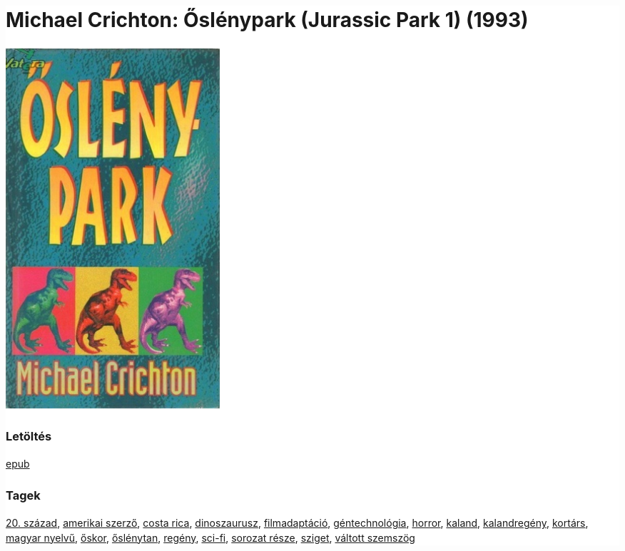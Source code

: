
# <a name="id_757">Michael Crichton: Őslénypark (Jurassic Park 1) (1993)</a>
<img src="https://github.com/BercziSandor/calibre_lib/raw/main/libs/main/Michael%20Crichton/Oslenypark%20%28757%29/cover.jpg" alt="cover" width="300"/>

### Letöltés
[epub](https://github.com/BercziSandor/calibre_lib/raw/main/libs/main/Michael%20Crichton/Oslenypark%20%28757%29/Oslenypark%20-%20Michael%20Crichton.epub)

### Tagek
[20. század](https://github.com/berczisandor/calibre_lib/blob/main/libs/main/tags/20.%20sz%c3%a1zad.md), [amerikai szerző](https://github.com/berczisandor/calibre_lib/blob/main/libs/main/tags/amerikai%20szerz%c5%91.md), [costa rica](https://github.com/berczisandor/calibre_lib/blob/main/libs/main/tags/costa%20rica.md), [dinoszaurusz](https://github.com/berczisandor/calibre_lib/blob/main/libs/main/tags/dinoszaurusz.md), [filmadaptáció](https://github.com/berczisandor/calibre_lib/blob/main/libs/main/tags/filmadapt%c3%a1ci%c3%b3.md), [géntechnológia](https://github.com/berczisandor/calibre_lib/blob/main/libs/main/tags/g%c3%a9ntechnol%c3%b3gia.md), [horror](https://github.com/berczisandor/calibre_lib/blob/main/libs/main/tags/horror.md), [kaland](https://github.com/berczisandor/calibre_lib/blob/main/libs/main/tags/kaland.md), [kalandregény](https://github.com/berczisandor/calibre_lib/blob/main/libs/main/tags/kalandreg%c3%a9ny.md), [kortárs](https://github.com/berczisandor/calibre_lib/blob/main/libs/main/tags/kort%c3%a1rs.md), [magyar nyelvű](https://github.com/berczisandor/calibre_lib/blob/main/libs/main/tags/magyar%20nyelv%c5%b1.md), [őskor](https://github.com/berczisandor/calibre_lib/blob/main/libs/main/tags/%c5%91skor.md), [őslénytan](https://github.com/berczisandor/calibre_lib/blob/main/libs/main/tags/%c5%91sl%c3%a9nytan.md), [regény](https://github.com/berczisandor/calibre_lib/blob/main/libs/main/tags/reg%c3%a9ny.md), [sci-fi](https://github.com/berczisandor/calibre_lib/blob/main/libs/main/tags/sci-fi.md), [sorozat része](https://github.com/berczisandor/calibre_lib/blob/main/libs/main/tags/sorozat%20r%c3%a9sze.md), [sziget](https://github.com/berczisandor/calibre_lib/blob/main/libs/main/tags/sziget.md), [váltott szemszög](https://github.com/berczisandor/calibre_lib/blob/main/libs/main/tags/v%c3%a1ltott%20szemsz%c3%b6g.md)
